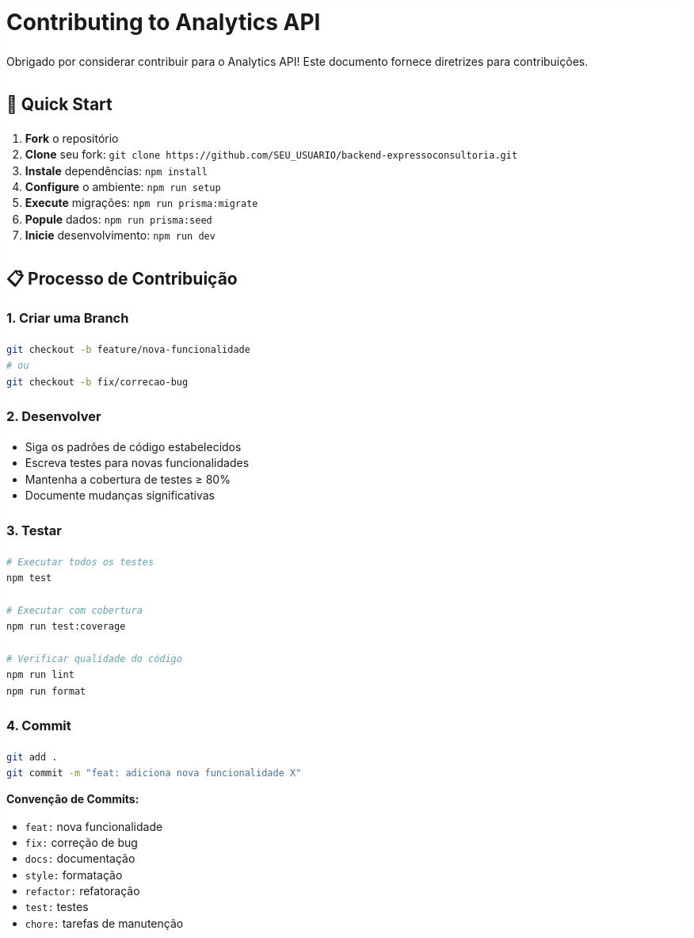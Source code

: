 # Contributing to Analytics API

Obrigado por considerar contribuir para o Analytics API! Este documento fornece diretrizes para contribuições.

## 🚀 Quick Start

1. **Fork** o repositório
2. **Clone** seu fork: `git clone https://github.com/SEU_USUARIO/backend-expressoconsultoria.git`
3. **Instale** dependências: `npm install`
4. **Configure** o ambiente: `npm run setup`
5. **Execute** migrações: `npm run prisma:migrate`
6. **Popule** dados: `npm run prisma:seed`
7. **Inicie** desenvolvimento: `npm run dev`

## 📋 Processo de Contribuição

### 1. Criar uma Branch
```bash
git checkout -b feature/nova-funcionalidade
# ou
git checkout -b fix/correcao-bug
```

### 2. Desenvolver
- Siga os padrões de código estabelecidos
- Escreva testes para novas funcionalidades
- Mantenha a cobertura de testes ≥ 80%
- Documente mudanças significativas

### 3. Testar
```bash
# Executar todos os testes
npm test

# Executar com cobertura
npm run test:coverage

# Verificar qualidade do código
npm run lint
npm run format
```

### 4. Commit
```bash
git add .
git commit -m "feat: adiciona nova funcionalidade X"
```

**Convenção de Commits:**
- `feat:` nova funcionalidade
- `fix:` correção de bug
- `docs:` documentação
- `style:` formatação
- `refactor:` refatoração
- `test:` testes
- `chore:` tarefas de manutenção
